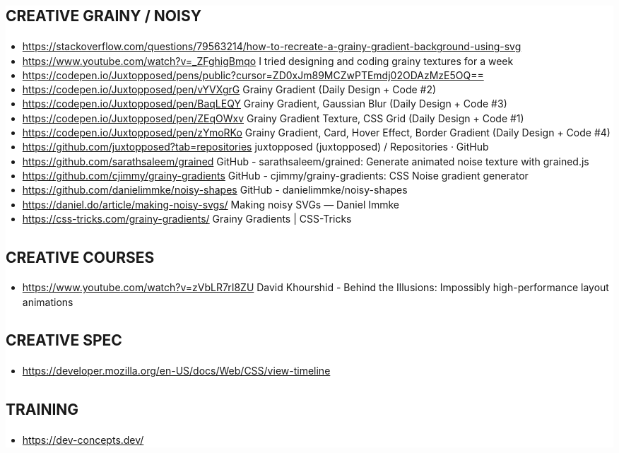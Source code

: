 ## CREATIVE GRAINY / NOISY

-   <https://stackoverflow.com/questions/79563214/how-to-recreate-a-grainy-gradient-background-using-svg>
-   <https://www.youtube.com/watch?v=_ZFghigBmqo> I tried designing and coding grainy textures for a week
-   <https://codepen.io/Juxtopposed/pens/public?cursor=ZD0xJm89MCZwPTEmdj02ODAzMzE5OQ==>
-   <https://codepen.io/Juxtopposed/pen/vYVXgrG> Grainy Gradient (Daily Design + Code #2)
-   <https://codepen.io/Juxtopposed/pen/BaqLEQY> Grainy Gradient, Gaussian Blur (Daily Design + Code #3)
-   <https://codepen.io/Juxtopposed/pen/ZEqOWxv> Grainy Gradient Texture, CSS Grid (Daily Design + Code #1)
-   <https://codepen.io/Juxtopposed/pen/zYmoRKo> Grainy Gradient, Card, Hover Effect, Border Gradient (Daily Design + Code #4)
-   <https://github.com/juxtopposed?tab=repositories> juxtopposed (juxtopposed) / Repositories · GitHub
-   <https://github.com/sarathsaleem/grained> GitHub - sarathsaleem/grained: Generate animated noise texture with grained.js
-   <https://github.com/cjimmy/grainy-gradients> GitHub - cjimmy/grainy-gradients: CSS Noise gradient generator
-   <https://github.com/danielimmke/noisy-shapes> GitHub - danielimmke/noisy-shapes
-   <https://daniel.do/article/making-noisy-svgs/> Making noisy SVGs — Daniel Immke
-   <https://css-tricks.com/grainy-gradients/> Grainy Gradients | CSS-Tricks

## CREATIVE COURSES

-   <https://www.youtube.com/watch?v=zVbLR7rI8ZU> David Khourshid - Behind the Illusions: Impossibly high-performance layout animations

## CREATIVE SPEC

-   <https://developer.mozilla.org/en-US/docs/Web/CSS/view-timeline>

## TRAINING

-   <https://dev-concepts.dev/>
